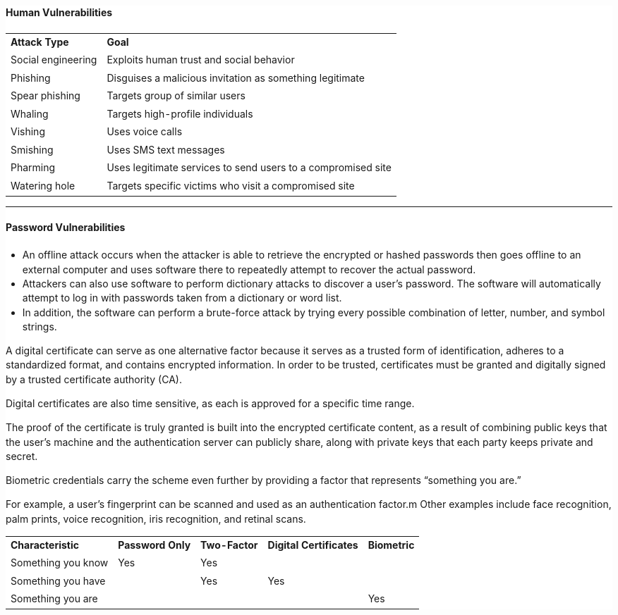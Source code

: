 #### **Human Vulnerabilities**

|     |     |
| --- | --- |
| **Attack Type** | **Goal** |
| Social engineering | Exploits human trust and social behavior |
| Phishing | Disguises a malicious invitation as something legitimate |
| Spear phishing | Targets group of similar users |
| Whaling | Targets high-profile individuals |
| Vishing | Uses voice calls |
| Smishing | Uses SMS text messages |
| Pharming | Uses legitimate services to send users to a compromised site |
| Watering hole | Targets specific victims who visit a compromised site |

* * *

####

#### **Password Vulnerabilities**

- An offline attack occurs when the attacker is able to retrieve the encrypted or hashed passwords then goes offline to an external computer and uses software there to repeatedly attempt to recover the actual password.
- Attackers can also use software to perform dictionary attacks to discover a user’s password. The software will automatically attempt to log in with passwords taken from a dictionary or word list.
- In addition, the software can perform a brute-force attack by trying every possible combination of letter, number, and symbol strings.

A digital certificate can serve as one alternative factor because it serves as a trusted form of identification, adheres to a standardized format, and contains encrypted information. In order to be trusted, certificates must be granted and digitally signed by a trusted certificate authority (CA).

Digital certificates are also time sensitive, as each is approved for a specific time range.

The proof of the certificate is truly granted is built into the encrypted certificate content, as a result of combining public keys that the user’s machine and the authentication server can publicly share, along with private keys that each party keeps private and secret.

Biometric credentials carry the scheme even further by providing a factor that represents “something you are.”

For example, a user’s fingerprint can be scanned and used as an authentication factor.m Other examples include face recognition, palm prints, voice recognition, iris recognition, and retinal scans.

|     |     |     |     |     |
| --- | --- | --- | --- | --- |
| **Characteristic** | **Password Only** | **Two-Factor** | **Digital Certificates** | **Biometric** |
| Something you know | Yes | Yes |     |     |
| Something you have |     | Yes | Yes |     |
| Something you are |     |     |     | Yes |
